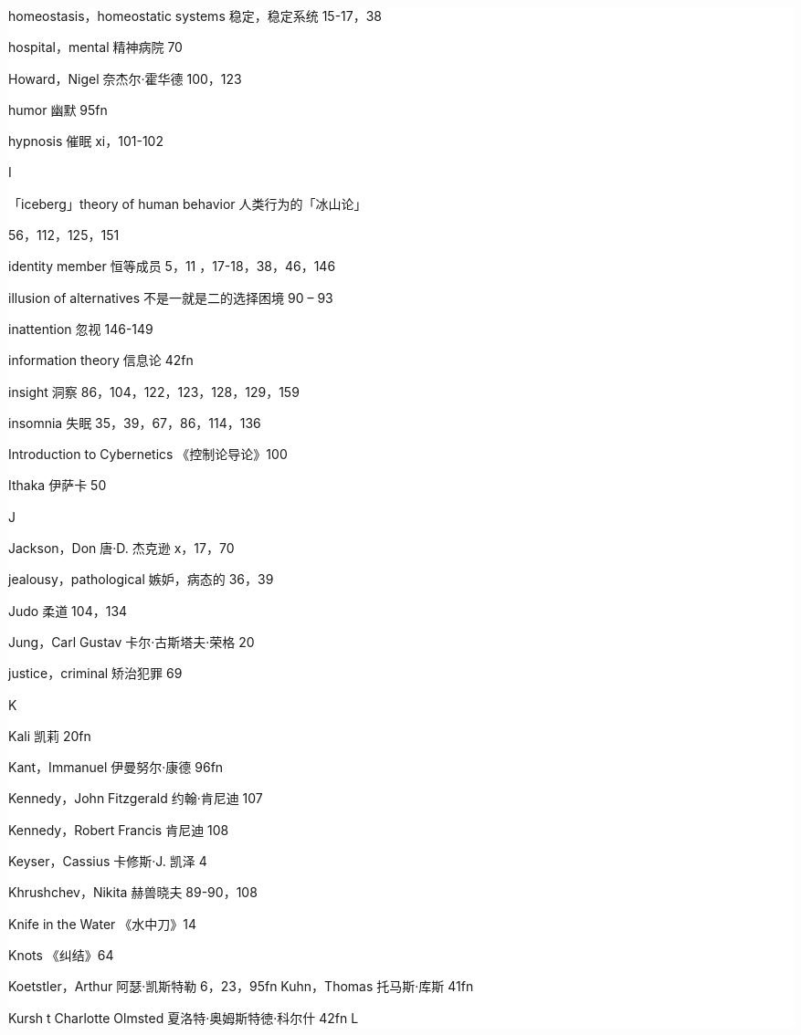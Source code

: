 homeostasis，homeostatic systems 稳定，稳定系统 15-17，38

hospital，mental 精神病院 70

Howard，Nigel 奈杰尔·霍华德 100，123

humor 幽默 95fn

hypnosis 催眠 xi，101-102

I

「iceberg」theory of human behavior 人类行为的「冰山论」

56，112，125，151

identity member 恒等成员 5，11 ，17-18，38，46，146

illusion of alternatives 不是一就是二的选择困境 90 – 93

inattention 忽视 146-149

information theory 信息论 42fn

insight 洞察 86，104，122，123，128，129，159

insomnia 失眠 35，39，67，86，114，136

Introduction to Cybernetics 《控制论导论》100

Ithaka 伊萨卡 50

J

Jackson，Don 唐·D. 杰克逊 x，17，70

jealousy，pathological 嫉妒，病态的 36，39

Judo 柔道 104，134

Jung，Carl Gustav 卡尔·古斯塔夫·荣格 20

justice，criminal 矫治犯罪 69

K

Kali 凯莉 20fn

Kant，Immanuel 伊曼努尔·康德 96fn

Kennedy，John Fitzgerald 约翰·肯尼迪 107

Kennedy，Robert Francis 肯尼迪 108

Keyser，Cassius 卡修斯·J. 凯泽 4

Khrushchev，Nikita 赫兽晓夫 89-90，108

Knife in the Water 《水中刀》14

Knots 《纠结》64

Koetstler，Arthur 阿瑟·凯斯特勒 6，23，95fn Kuhn，Thomas 托马斯·库斯 41fn

Kursh t Charlotte Olmsted 夏洛特·奥姆斯特徳·科尔什 42fn L
